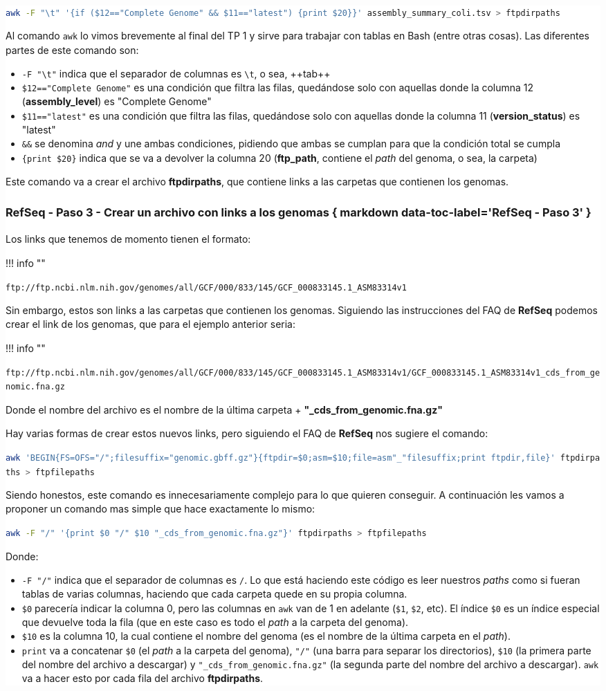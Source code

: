 ```bash
awk -F "\t" '{if ($12=="Complete Genome" && $11=="latest") {print $20}}' assembly_summary_coli.tsv > ftpdirpaths
```

Al comando `awk` lo vimos brevemente al final del TP 1 y sirve para trabajar con tablas en Bash (entre otras cosas). Las diferentes partes de este comando son:

* `-F "\t"` indica que el separador de columnas es `\t`, o sea, ++tab++
* `$12=="Complete Genome"` es una condición que filtra las filas, quedándose solo con aquellas donde la columna 12 (**assembly_level**) es "Complete Genome"
* `$11=="latest"` es una condición que filtra las filas, quedándose solo con aquellas donde la columna 11 (**version_status**) es "latest"
* `&&` se denomina *and* y une ambas condiciones, pidiendo que ambas se cumplan para que la condición total se cumpla
* `{print $20}` indica que se va a devolver la columna 20 (**ftp_path**, contiene el *path* del genoma, o sea, la carpeta)

Este comando va a crear el archivo **ftpdirpaths**, que contiene links a las carpetas que contienen los genomas.

### RefSeq - Paso 3 - Crear un archivo con links a los genomas { markdown data-toc-label='RefSeq - Paso 3' }

Los links que tenemos de momento tienen el formato:

!!! info ""

    ftp://ftp.ncbi.nlm.nih.gov/genomes/all/GCF/000/833/145/GCF_000833145.1_ASM83314v1

Sin embargo, estos son links a las carpetas que contienen los genomas. Siguiendo las instrucciones del FAQ de **RefSeq** podemos crear el link de los genomas, que para el ejemplo anterior seria:

!!! info ""

    ftp://ftp.ncbi.nlm.nih.gov/genomes/all/GCF/000/833/145/GCF_000833145.1_ASM83314v1/GCF_000833145.1_ASM83314v1_cds_from_genomic.fna.gz

Donde el nombre del archivo es el nombre de la última carpeta + **"\_cds_from_genomic.fna.gz"**

Hay varias formas de crear estos nuevos links, pero siguiendo el FAQ de **RefSeq** nos sugiere el comando:

```bash
awk 'BEGIN{FS=OFS="/";filesuffix="genomic.gbff.gz"}{ftpdir=$0;asm=$10;file=asm"_"filesuffix;print ftpdir,file}' ftpdirpaths > ftpfilepaths
```

Siendo honestos, este comando es innecesariamente complejo para lo que quieren conseguir. A continuación les vamos a proponer un comando mas simple que hace exactamente lo mismo:

```bash
awk -F "/" '{print $0 "/" $10 "_cds_from_genomic.fna.gz"}' ftpdirpaths > ftpfilepaths
```

Donde:

* `-F "/"` indica que el separador de columnas es `/`. Lo que está haciendo este código es leer nuestros *paths* como si fueran tablas de varias columnas, haciendo que cada carpeta quede en su propia columna.
* `$0` parecería indicar la columna 0, pero las columnas en `awk` van de 1 en adelante (`$1`, `$2`, etc). El índice `$0` es un índice especial que devuelve toda la fila (que en este caso es todo el *path* a la carpeta del genoma).
* `$10` es la columna 10, la cual contiene el nombre del genoma (es el nombre de la última carpeta en el *path*).
* `print` va a concatenar `$0` (el *path* a la carpeta del genoma), `"/"` (una barra para separar los directorios), `$10` (la primera parte del nombre del archivo a descargar) y `"_cds_from_genomic.fna.gz"` (la segunda parte del nombre del archivo a descargar). `awk` va a hacer esto por cada fila del archivo **ftpdirpaths**.
